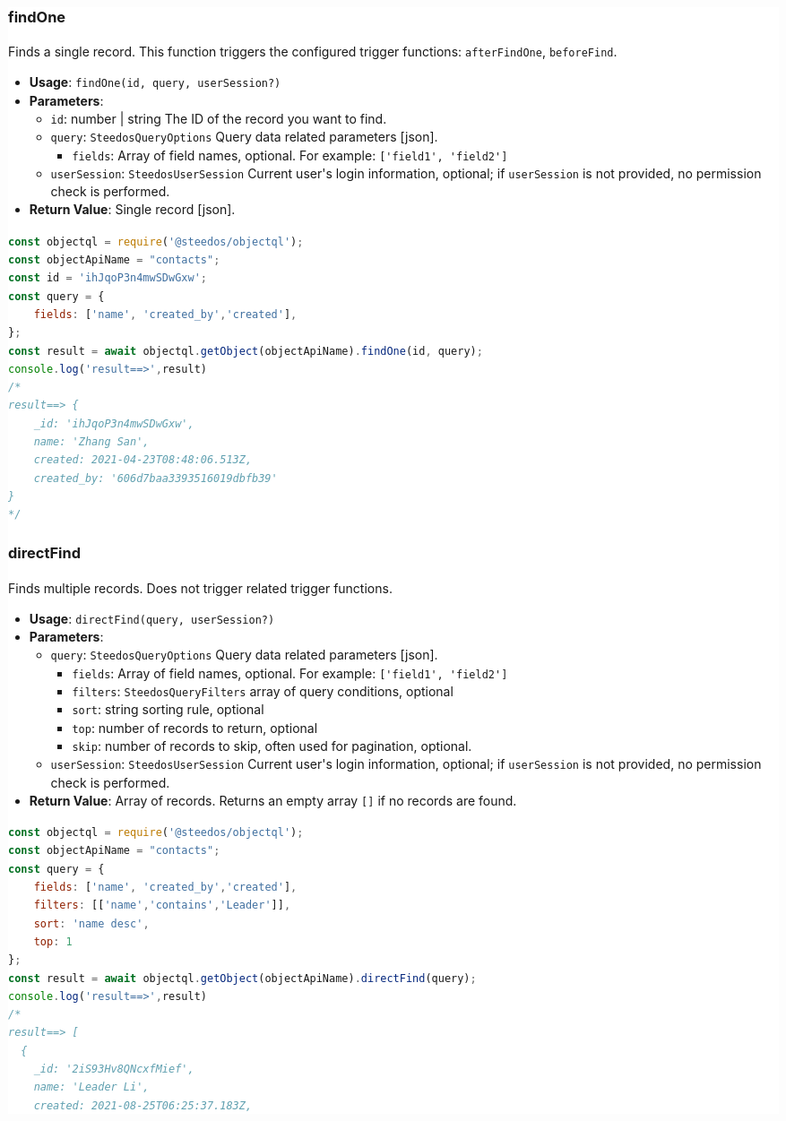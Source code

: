 ### findOne

Finds a single record. This function triggers the configured trigger functions: `afterFindOne`, `beforeFind`.

- **Usage**: `findOne(id, query, userSession?)`
- **Parameters**:
    - `id`: number | string The ID of the record you want to find.
    - `query`: `SteedosQueryOptions` Query data related parameters [json].
        - `fields`: Array of field names, optional. For example: `['field1', 'field2']`
    - `userSession`: `SteedosUserSession` Current user's login information, optional; if `userSession` is not provided, no permission check is performed.
- **Return Value**: Single record [json].

```js
const objectql = require('@steedos/objectql');
const objectApiName = "contacts";
const id = 'ihJqoP3n4mwSDwGxw';
const query = {
    fields: ['name', 'created_by','created'],
};
const result = await objectql.getObject(objectApiName).findOne(id, query);
console.log('result==>',result)
/* 
result==> {
    _id: 'ihJqoP3n4mwSDwGxw',
    name: 'Zhang San',
    created: 2021-04-23T08:48:06.513Z,
    created_by: '606d7baa3393516019dbfb39'
}
*/
```

### directFind

Finds multiple records. Does not trigger related trigger functions.

- **Usage**: `directFind(query, userSession?)`
- **Parameters**:
    - `query`: `SteedosQueryOptions` Query data related parameters [json].
        - `fields`: Array of field names, optional. For example: `['field1', 'field2']`
        - `filters`: `SteedosQueryFilters` array of query conditions, optional
        - `sort`: string sorting rule, optional
        - `top`: number of records to return, optional
        - `skip`: number of records to skip, often used for pagination, optional.
    - `userSession`: `SteedosUserSession` Current user's login information, optional; if `userSession` is not provided, no permission check is performed.
- **Return Value**: Array of records. Returns an empty array `[]` if no records are found.

```js
const objectql = require('@steedos/objectql');
const objectApiName = "contacts";
const query = {
    fields: ['name', 'created_by','created'],
    filters: [['name','contains','Leader']],
    sort: 'name desc',
    top: 1
};
const result = await objectql.getObject(objectApiName).directFind(query);
console.log('result==>',result)
/* 
result==> [
  {
    _id: '2iS93Hv8QNcxfMief',
    name: 'Leader Li',
    created: 2021-08-25T06:25:37.183Z,
```